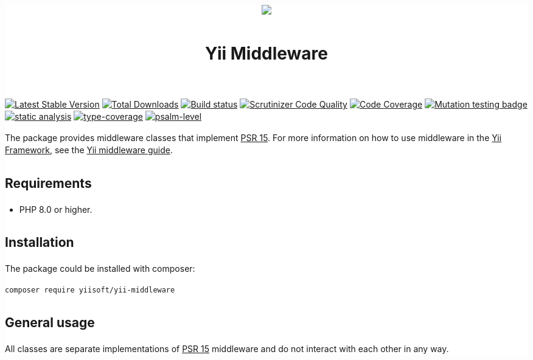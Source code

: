 <p align="center">
    <a href="https://github.com/yiisoft" target="_blank">
        <img src="https://yiisoft.github.io/docs/images/yii_logo.svg" height="100px">
    </a>
    <h1 align="center">Yii Middleware</h1>
    <br>
</p>

[![Latest Stable Version](https://poser.pugx.org/yiisoft/yii-middleware/v/stable.png)](https://packagist.org/packages/yiisoft/yii-middleware)
[![Total Downloads](https://poser.pugx.org/yiisoft/yii-middleware/downloads.png)](https://packagist.org/packages/yiisoft/yii-middleware)
[![Build status](https://github.com/yiisoft/yii-middleware/workflows/build/badge.svg)](https://github.com/yiisoft/yii-middleware/actions?query=workflow%3Abuild)
[![Scrutinizer Code Quality](https://scrutinizer-ci.com/g/yiisoft/yii-middleware/badges/quality-score.png?b=master)](https://scrutinizer-ci.com/g/yiisoft/yii-middleware/?branch=master)
[![Code Coverage](https://codecov.io/gh/yiisoft/yii-middleware/branch/master/graph/badge.svg)](https://codecov.io/gh/yiisoft/yii-middleware)
[![Mutation testing badge](https://img.shields.io/endpoint?style=flat&url=https%3A%2F%2Fbadge-api.stryker-mutator.io%2Fgithub.com%2Fyiisoft%2Fyii-middleware%2Fmaster)](https://dashboard.stryker-mutator.io/reports/github.com/yiisoft/yii-middleware/master)
[![static analysis](https://github.com/yiisoft/yii-middleware/workflows/static%20analysis/badge.svg)](https://github.com/yiisoft/yii-middleware/actions?query=workflow%3A%22static+analysis%22)
[![type-coverage](https://shepherd.dev/github/yiisoft/yii-middleware/coverage.svg)](https://shepherd.dev/github/yiisoft/yii-middleware)
[![psalm-level](https://shepherd.dev/github/yiisoft/yii-middleware/level.svg)](https://shepherd.dev/github/yiisoft/yii-middleware)

The package provides middleware classes that implement [PSR 15](https://github.com/php-fig/http-server-middleware).
For more information on how to use middleware in the [Yii Framework](http://www.yiiframework.com/),
see the [Yii middleware guide](https://github.com/yiisoft/docs/blob/master/guide/en/structure/middleware.md).

## Requirements

- PHP 8.0 or higher.

## Installation

The package could be installed with composer:

```shell
composer require yiisoft/yii-middleware
```

## General usage

All classes are separate implementations of [PSR 15](https://github.com/php-fig/http-server-middleware)
middleware and do not interact with each other in any way.
